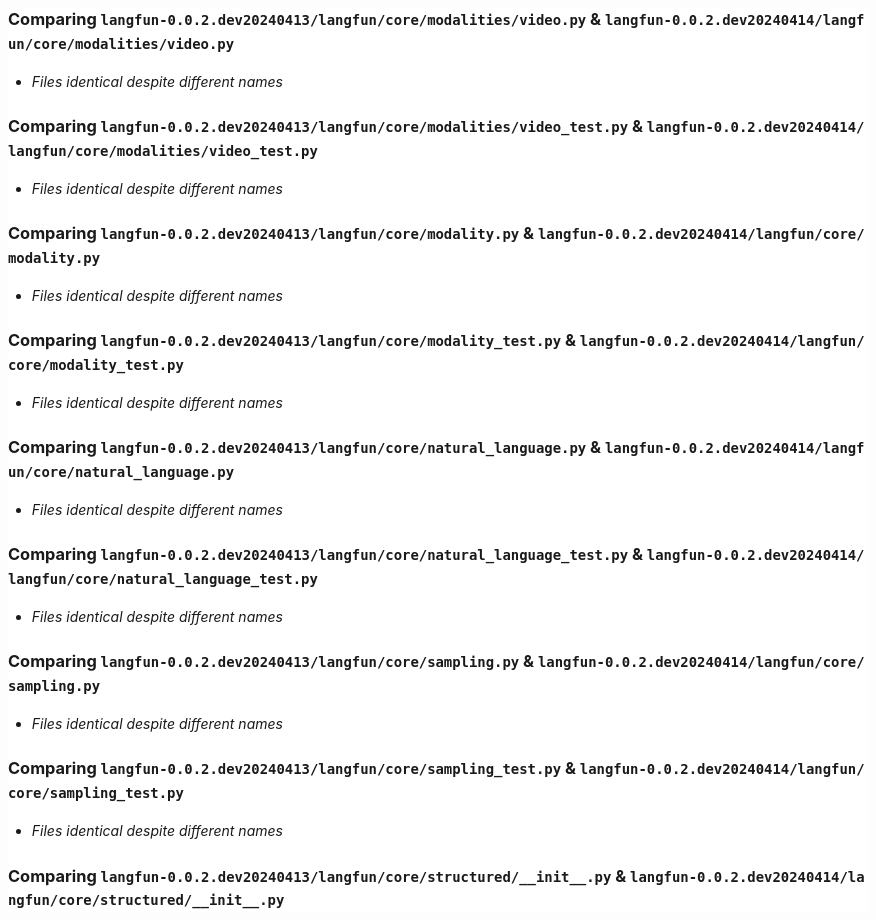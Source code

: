 ### Comparing `langfun-0.0.2.dev20240413/langfun/core/modalities/video.py` & `langfun-0.0.2.dev20240414/langfun/core/modalities/video.py`

 * *Files identical despite different names*

### Comparing `langfun-0.0.2.dev20240413/langfun/core/modalities/video_test.py` & `langfun-0.0.2.dev20240414/langfun/core/modalities/video_test.py`

 * *Files identical despite different names*

### Comparing `langfun-0.0.2.dev20240413/langfun/core/modality.py` & `langfun-0.0.2.dev20240414/langfun/core/modality.py`

 * *Files identical despite different names*

### Comparing `langfun-0.0.2.dev20240413/langfun/core/modality_test.py` & `langfun-0.0.2.dev20240414/langfun/core/modality_test.py`

 * *Files identical despite different names*

### Comparing `langfun-0.0.2.dev20240413/langfun/core/natural_language.py` & `langfun-0.0.2.dev20240414/langfun/core/natural_language.py`

 * *Files identical despite different names*

### Comparing `langfun-0.0.2.dev20240413/langfun/core/natural_language_test.py` & `langfun-0.0.2.dev20240414/langfun/core/natural_language_test.py`

 * *Files identical despite different names*

### Comparing `langfun-0.0.2.dev20240413/langfun/core/sampling.py` & `langfun-0.0.2.dev20240414/langfun/core/sampling.py`

 * *Files identical despite different names*

### Comparing `langfun-0.0.2.dev20240413/langfun/core/sampling_test.py` & `langfun-0.0.2.dev20240414/langfun/core/sampling_test.py`

 * *Files identical despite different names*

### Comparing `langfun-0.0.2.dev20240413/langfun/core/structured/__init__.py` & `langfun-0.0.2.dev20240414/langfun/core/structured/__init__.py`
